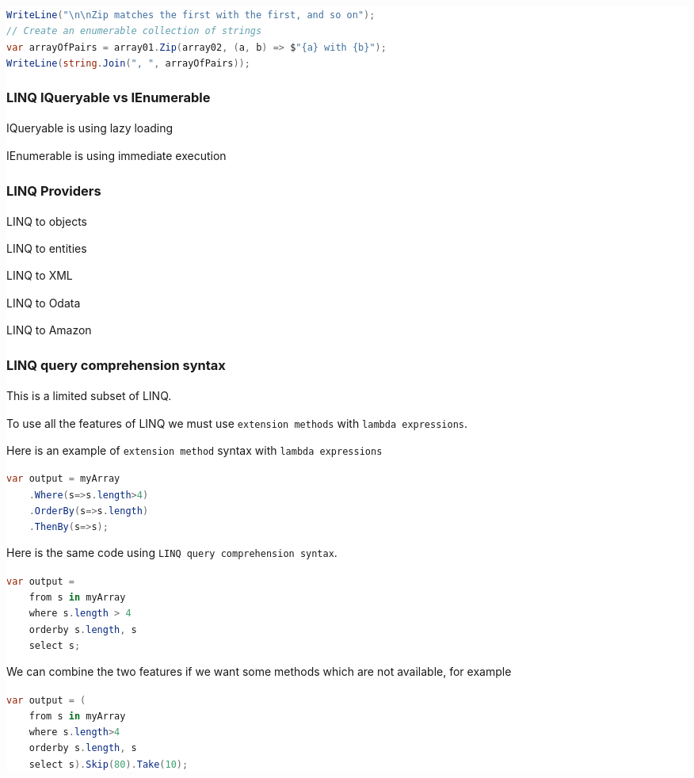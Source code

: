 ```csharp
WriteLine("\n\nZip matches the first with the first, and so on");
// Create an enumerable collection of strings
var arrayOfPairs = array01.Zip(array02, (a, b) => $"{a} with {b}");
WriteLine(string.Join(", ", arrayOfPairs));
```

### LINQ IQueryable vs IEnumerable

IQueryable is using lazy loading

IEnumerable is using immediate execution

### LINQ Providers

LINQ to objects

LINQ to entities

LINQ to XML

LINQ to Odata

LINQ to Amazon

### LINQ query comprehension syntax

This is a limited subset of LINQ.

To use all the features of LINQ we must use `extension methods` with `lambda expressions`.

Here is an example of `extension method` syntax with `lambda expressions`

```csharp
var output = myArray
	.Where(s=>s.length>4)
	.OrderBy(s=>s.length)
	.ThenBy(s=>s);
```

Here is the same code using `LINQ query comprehension syntax`.

```csharp
var output = 
	from s in myArray
	where s.length > 4
	orderby s.length, s
	select s;
```

We can combine the two features if we want some methods which are not available, for example 

```csharp
var output = (
	from s in myArray
	where s.length>4
	orderby s.length, s
	select s).Skip(80).Take(10);
```
